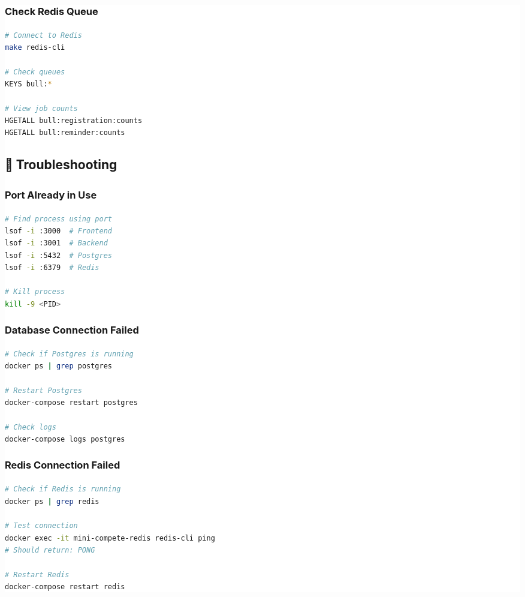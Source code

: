 ### Check Redis Queue

```bash
# Connect to Redis
make redis-cli

# Check queues
KEYS bull:*

# View job counts
HGETALL bull:registration:counts
HGETALL bull:reminder:counts
```

## 🐛 Troubleshooting

### Port Already in Use

```bash
# Find process using port
lsof -i :3000  # Frontend
lsof -i :3001  # Backend
lsof -i :5432  # Postgres
lsof -i :6379  # Redis

# Kill process
kill -9 <PID>
```

### Database Connection Failed

```bash
# Check if Postgres is running
docker ps | grep postgres

# Restart Postgres
docker-compose restart postgres

# Check logs
docker-compose logs postgres
```

### Redis Connection Failed

```bash
# Check if Redis is running
docker ps | grep redis

# Test connection
docker exec -it mini-compete-redis redis-cli ping
# Should return: PONG

# Restart Redis
docker-compose restart redis
```
